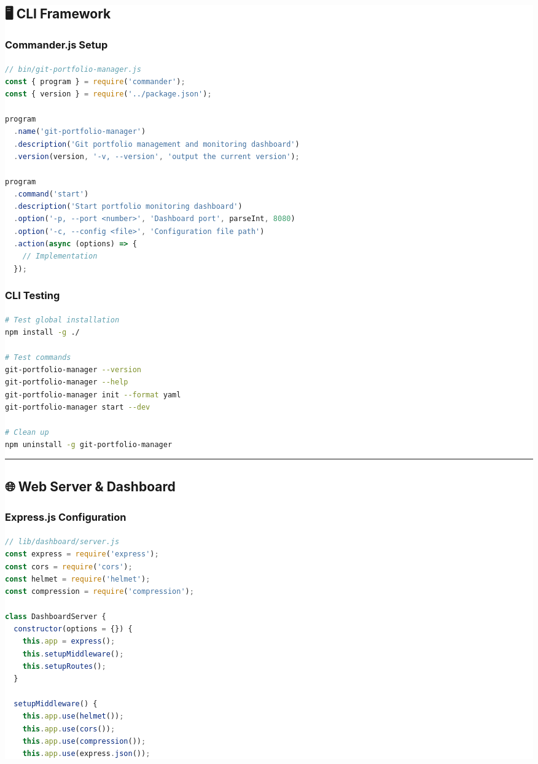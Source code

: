 ## 🖥️ CLI Framework

### Commander.js Setup
```javascript
// bin/git-portfolio-manager.js
const { program } = require('commander');
const { version } = require('../package.json');

program
  .name('git-portfolio-manager')
  .description('Git portfolio management and monitoring dashboard')
  .version(version, '-v, --version', 'output the current version');

program
  .command('start')
  .description('Start portfolio monitoring dashboard')
  .option('-p, --port <number>', 'Dashboard port', parseInt, 8080)
  .option('-c, --config <file>', 'Configuration file path')
  .action(async (options) => {
    // Implementation
  });
```

### CLI Testing
```bash
# Test global installation
npm install -g ./

# Test commands
git-portfolio-manager --version
git-portfolio-manager --help
git-portfolio-manager init --format yaml
git-portfolio-manager start --dev

# Clean up
npm uninstall -g git-portfolio-manager
```

---

## 🌐 Web Server & Dashboard

### Express.js Configuration
```javascript
// lib/dashboard/server.js
const express = require('express');
const cors = require('cors');
const helmet = require('helmet');
const compression = require('compression');

class DashboardServer {
  constructor(options = {}) {
    this.app = express();
    this.setupMiddleware();
    this.setupRoutes();
  }

  setupMiddleware() {
    this.app.use(helmet());
    this.app.use(cors());
    this.app.use(compression());
    this.app.use(express.json());
```
